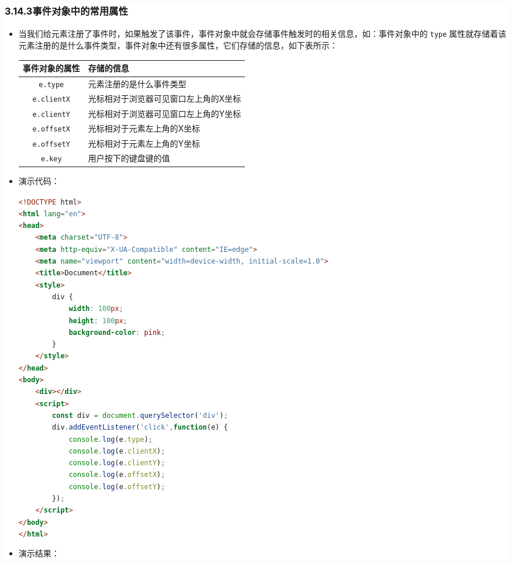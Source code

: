 ### 3.14.3事件对象中的常用属性

- 当我们给元素注册了事件时，如果触发了该事件，事件对象中就会存储事件触发时的相关信息，如：事件对象中的 `type` 属性就存储着该元素注册的是什么事件类型，事件对象中还有很多属性，它们存储的信息，如下表所示：

  | 事件对象的属性 | 存储的信息                            |
  | :------------: | ------------------------------------- |
  |    `e.type`    | 元素注册的是什么事件类型              |
  |  `e.clientX`   | 光标相对于浏览器可见窗口左上角的X坐标 |
  |  `e.clientY`   | 光标相对于浏览器可见窗口左上角的Y坐标 |
  |  `e.offsetX`   | 光标相对于元素左上角的X坐标           |
  |  `e.offsetY`   | 光标相对于元素左上角的Y坐标           |
  |    `e.key`     | 用户按下的键盘键的值                  |

- 演示代码：

  ```html
  <!DOCTYPE html>
  <html lang="en">
  <head>
      <meta charset="UTF-8">
      <meta http-equiv="X-UA-Compatible" content="IE=edge">
      <meta name="viewport" content="width=device-width, initial-scale=1.0">
      <title>Document</title>
      <style>
          div {
              width: 100px;
              height: 100px;
              background-color: pink;
          }
      </style>
  </head>
  <body>
      <div></div>
      <script>
          const div = document.querySelector('div');
          div.addEventListener('click',function(e) {
              console.log(e.type);
              console.log(e.clientX);
              console.log(e.clientY);
              console.log(e.offsetX);
              console.log(e.offsetY);
          });
      </script>
  </body>
  </html>
  ```

- 演示结果：

